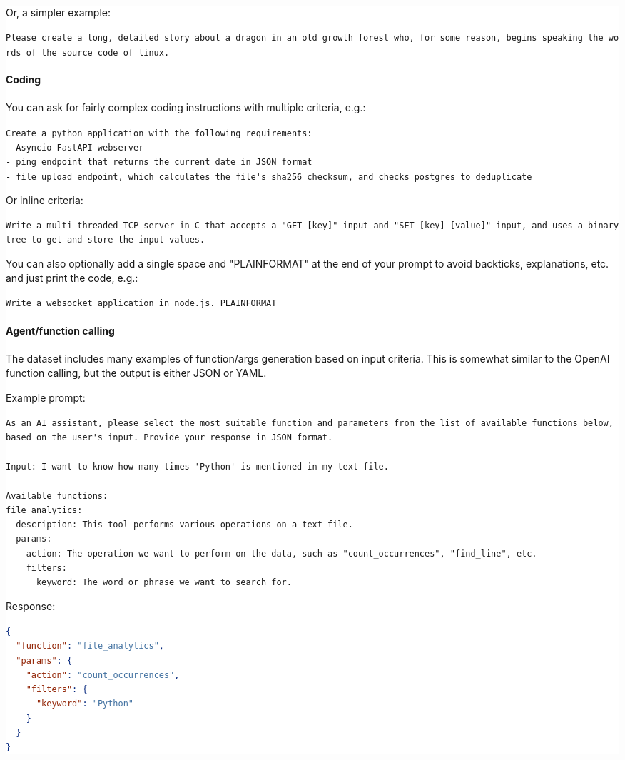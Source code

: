Or, a simpler example:
```
Please create a long, detailed story about a dragon in an old growth forest who, for some reason, begins speaking the words of the source code of linux.
```

#### Coding

You can ask for fairly complex coding instructions with multiple criteria, e.g.:

```
Create a python application with the following requirements:
- Asyncio FastAPI webserver
- ping endpoint that returns the current date in JSON format
- file upload endpoint, which calculates the file's sha256 checksum, and checks postgres to deduplicate
```

Or inline criteria:

```
Write a multi-threaded TCP server in C that accepts a "GET [key]" input and "SET [key] [value]" input, and uses a binary tree to get and store the input values.
```

You can also optionally add a single space and "PLAINFORMAT" at the end of your prompt to avoid backticks, explanations, etc. and just print the code, e.g.:

```
Write a websocket application in node.js. PLAINFORMAT
```

#### Agent/function calling

The dataset includes many examples of function/args generation based on input criteria.  This is somewhat similar to the OpenAI function calling, but the output is either JSON or YAML.

Example prompt:
```
As an AI assistant, please select the most suitable function and parameters from the list of available functions below, based on the user's input. Provide your response in JSON format.

Input: I want to know how many times 'Python' is mentioned in my text file.

Available functions:
file_analytics:
  description: This tool performs various operations on a text file.
  params:
    action: The operation we want to perform on the data, such as "count_occurrences", "find_line", etc.
    filters:
      keyword: The word or phrase we want to search for.
```

Response:
```json
{
  "function": "file_analytics",
  "params": {
    "action": "count_occurrences",
    "filters": {
      "keyword": "Python"
    }
  }
}
```

